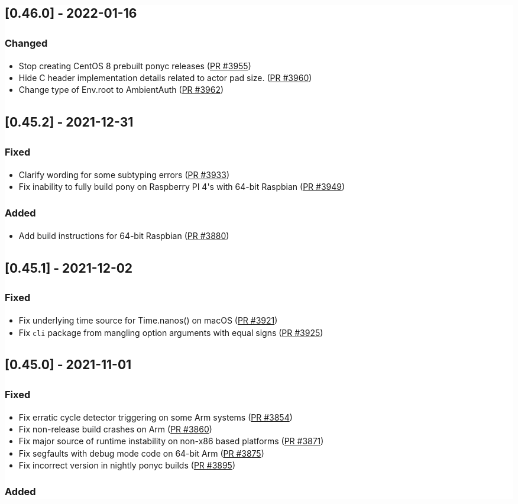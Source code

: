 ## [0.46.0] - 2022-01-16

### Changed

- Stop creating CentOS 8 prebuilt ponyc releases ([PR #3955](https://github.com/ponylang/ponyc/pull/3955))
- Hide C header implementation details related to actor pad size. ([PR #3960](https://github.com/ponylang/ponyc/pull/3960))
- Change type of Env.root to AmbientAuth ([PR #3962](https://github.com/ponylang/ponyc/pull/3962))

## [0.45.2] - 2021-12-31

### Fixed

- Clarify wording for some subtyping errors ([PR #3933](https://github.com/ponylang/ponyc/pull/3933))
- Fix inability to fully build pony on Raspberry PI 4's with 64-bit Raspbian ([PR #3949](https://github.com/ponylang/ponyc/pull/3949))

### Added

- Add build instructions for 64-bit Raspbian ([PR #3880](https://github.com/ponylang/ponyc/pull/3880))

## [0.45.1] - 2021-12-02

### Fixed

- Fix underlying time source for Time.nanos() on macOS ([PR #3921](https://github.com/ponylang/ponyc/pull/3921))
- Fix `cli` package from mangling option arguments with equal signs ([PR #3925](https://github.com/ponylang/ponyc/pull/3925))

## [0.45.0] - 2021-11-01

### Fixed

- Fix erratic cycle detector triggering on some Arm systems ([PR #3854](https://github.com/ponylang/ponyc/pull/3854))
- Fix non-release build crashes on Arm ([PR #3860](https://github.com/ponylang/ponyc/pull/3860))
- Fix major source of runtime instability on non-x86 based platforms ([PR #3871](https://github.com/ponylang/ponyc/pull/3871))
- Fix segfaults with debug mode code on 64-bit Arm ([PR #3875](https://github.com/ponylang/ponyc/pull/3875))
- Fix incorrect version in nightly ponyc builds ([PR #3895](https://github.com/ponylang/ponyc/pull/3895))

### Added
